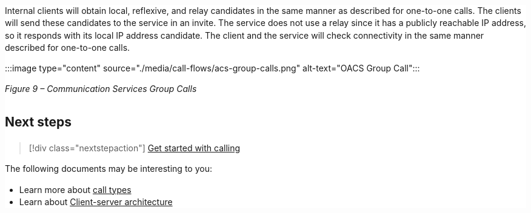 Internal clients will obtain local, reflexive, and relay candidates in the same manner as described for one-to-one calls. The clients will send these candidates to the service in an invite. The service does not use a relay since it has a publicly reachable IP address, so it responds with its local IP address candidate. The client and the service will check connectivity in the same manner described for one-to-one calls.

:::image type="content" source="./media/call-flows/acs-group-calls.png" alt-text="OACS Group Call":::

*Figure 9 – Communication Services Group Calls*

## Next steps

> [!div class="nextstepaction"]
> [Get started with calling](../quickstarts/voice-video-calling/getting-started-with-calling.md)

The following documents may be interesting to you:

- Learn more about [call types](../concepts/voice-video-calling/about-call-types.md)
- Learn about [Client-server architecture](./client-and-server-architecture.md)


